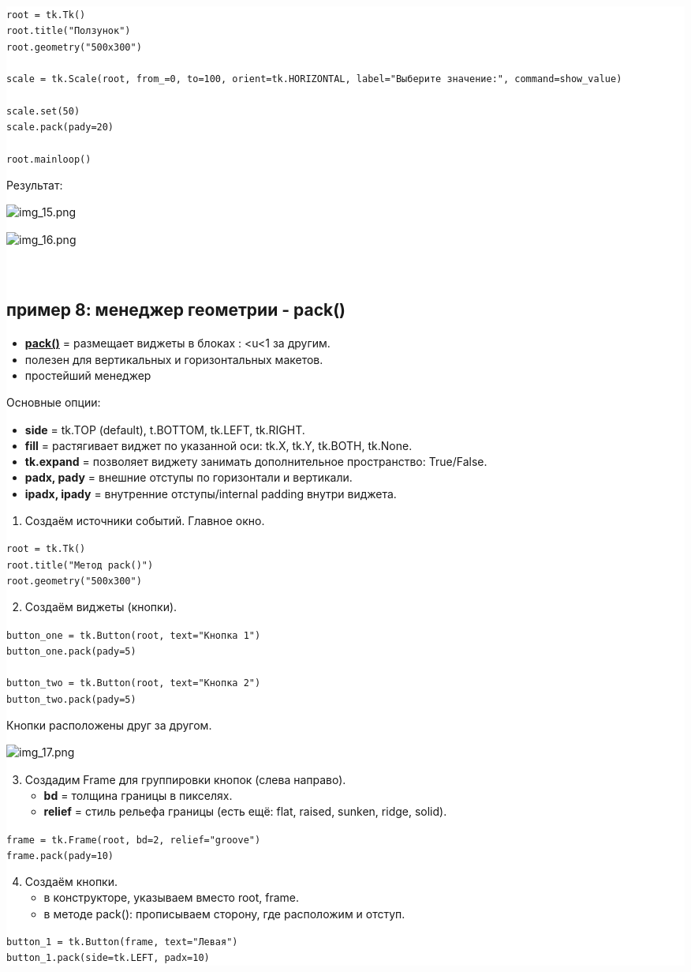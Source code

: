 ```
root = tk.Tk()
root.title("Ползунок")
root.geometry("500x300")

scale = tk.Scale(root, from_=0, to=100, orient=tk.HORIZONTAL, label="Выберите значение:", command=show_value)

scale.set(50)
scale.pack(pady=20)

root.mainloop()
```
Результат:

![img_15.png](tkinter/img_15.png)

![img_16.png](tkinter/img_16.png)

<br>

## <a id="title9">пример 8: менеджер геометрии - pack()</a>

* <u>**pack()**</u> = размещает виджеты в блоках : <u<1 за другим</u>. 
* полезен для вертикальных и горизонтальных макетов.
* простейший менеджер

Основные опции:
* **side** = tk.TOP (default), t.BOTTOM, tk.LEFT, tk.RIGHT.
* **fill** = растягивает виджет по указанной оси: tk.X, tk.Y, tk.BOTH, tk.None.
* **tk.expand** = позволяет виджету занимать дополнительное пространство: True/False.
* **padx, pady** = внешние отступы по горизонтали и вертикали.
* **ipadx, ipady** = внутренние отступы/internal padding внутри виджета.

1. Создаём источники событий. Главное окно.
```
root = tk.Tk()
root.title("Метод pack()")
root.geometry("500x300")
```
2. Создаём виджеты (кнопки).
```
button_one = tk.Button(root, text="Кнопка 1")
button_one.pack(pady=5)

button_two = tk.Button(root, text="Кнопка 2")
button_two.pack(pady=5)
```
Кнопки расположены друг за другом.

![img_17.png](tkinter/img_17.png)

3. Создадим Frame для группировки кнопок (слева направо).
    * **bd** = толщина границы в пикселях.
    * **relief** = стиль рельефа границы (есть ещё: flat, raised, sunken, ridge, solid).
```
frame = tk.Frame(root, bd=2, relief="groove")
frame.pack(pady=10)
```
4. Создаём кнопки. 
    * в конструкторе, указываем вместо root, frame. 
    * в методе pack(): прописываем сторону, где расположим и отступ. 
```
button_1 = tk.Button(frame, text="Левая")
button_1.pack(side=tk.LEFT, padx=10)

```